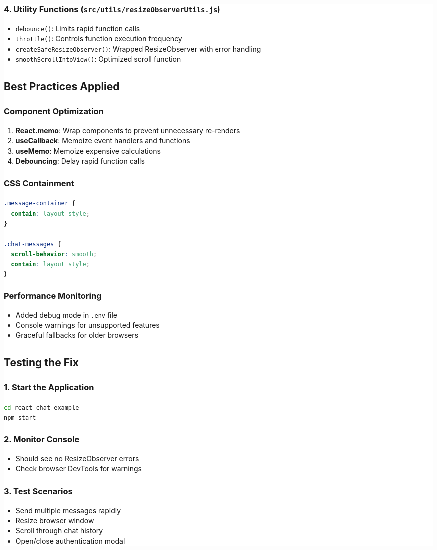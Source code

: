 ### 4. Utility Functions (`src/utils/resizeObserverUtils.js`)
- `debounce()`: Limits rapid function calls
- `throttle()`: Controls function execution frequency
- `createSafeResizeObserver()`: Wrapped ResizeObserver with error handling
- `smoothScrollIntoView()`: Optimized scroll function

## Best Practices Applied

### Component Optimization
1. **React.memo**: Wrap components to prevent unnecessary re-renders
2. **useCallback**: Memoize event handlers and functions
3. **useMemo**: Memoize expensive calculations
4. **Debouncing**: Delay rapid function calls

### CSS Containment
```css
.message-container {
  contain: layout style;
}

.chat-messages {
  scroll-behavior: smooth;
  contain: layout style;
}
```

### Performance Monitoring
- Added debug mode in `.env` file
- Console warnings for unsupported features
- Graceful fallbacks for older browsers

## Testing the Fix

### 1. Start the Application
```bash
cd react-chat-example
npm start
```

### 2. Monitor Console
- Should see no ResizeObserver errors
- Check browser DevTools for warnings

### 3. Test Scenarios
- Send multiple messages rapidly
- Resize browser window
- Scroll through chat history
- Open/close authentication modal
